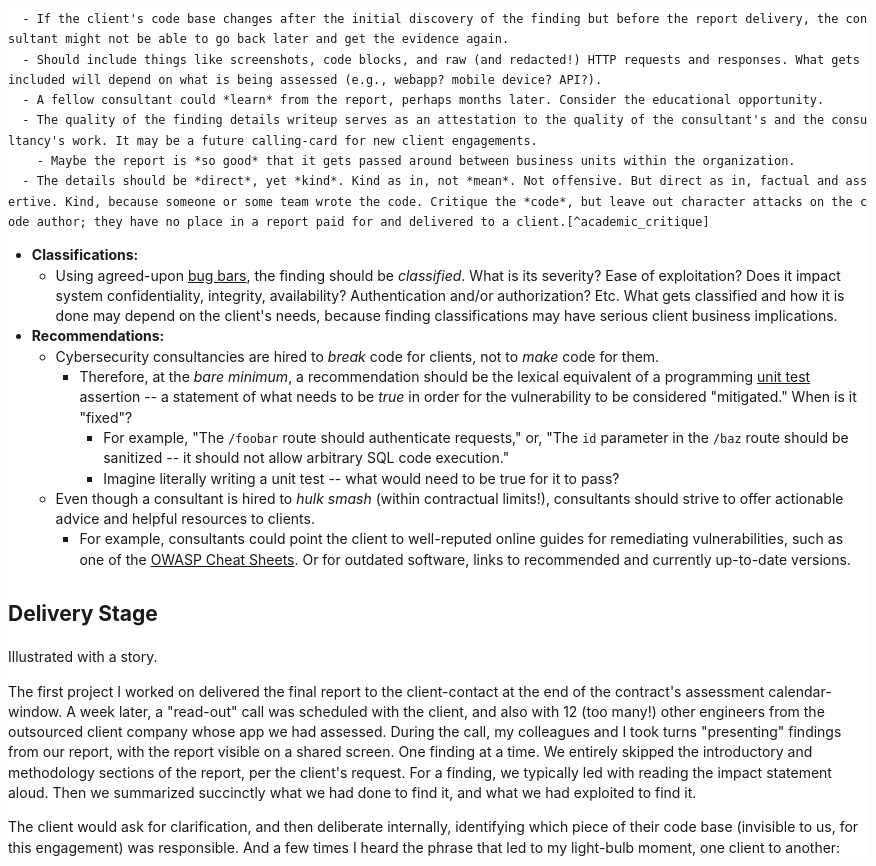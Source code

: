       - If the client's code base changes after the initial discovery of the finding but before the report delivery, the consultant might not be able to go back later and get the evidence again.
      - Should include things like screenshots, code blocks, and raw (and redacted!) HTTP requests and responses. What gets included will depend on what is being assessed (e.g., webapp? mobile device? API?).
      - A fellow consultant could *learn* from the report, perhaps months later. Consider the educational opportunity.
      - The quality of the finding details writeup serves as an attestation to the quality of the consultant's and the consultancy's work. It may be a future calling-card for new client engagements.
        - Maybe the report is *so good* that it gets passed around between business units within the organization.
      - The details should be *direct*, yet *kind*. Kind as in, not *mean*. Not offensive. But direct as in, factual and assertive. Kind, because someone or some team wrote the code. Critique the *code*, but leave out character attacks on the code author; they have no place in a report paid for and delivered to a client.[^academic_critique]
  - **Classifications:**
    - Using agreed-upon [bug bars](https://softwareengineering.stackexchange.com/questions/232425/what-is-the-process-of-creating-a-bug-bar), the finding should be *classified*. What is its severity? Ease of exploitation? Does it impact system confidentiality, integrity, availability? Authentication and/or authorization? Etc. What gets classified and how it is done may depend on the client's needs, because finding classifications may have serious client business implications.
  - **Recommendations:**
    - Cybersecurity consultancies are hired to _break_ code for clients, not to _make_ code for them.
      - Therefore, at the _bare minimum_, a recommendation should be the lexical equivalent of a programming [unit test](https://en.wikipedia.org/wiki/Unit_testing) assertion -- a statement of what needs to be *true* in order for the vulnerability to be considered "mitigated." When is it "fixed"?
        - For example, "The `/foobar` route should authenticate requests," or, "The `id` parameter in the `/baz` route should be sanitized -- it should not allow arbitrary SQL code execution."
        - Imagine literally writing a unit test -- what would need to be true for it to pass?
    - Even though a consultant is hired to _hulk smash_ (within contractual limits!), consultants should strive to offer actionable advice and helpful resources to clients.
      - For example, consultants could point the client to well-reputed online guides for remediating vulnerabilities, such as one of the [OWASP Cheat Sheets](https://cheatsheetseries.owasp.org/IndexTopTen.html). Or for outdated software, links to recommended and currently up-to-date versions.

## Delivery Stage

Illustrated with a story.

The first project I worked on delivered the final report to the client-contact at the end of the contract's assessment calendar-window. A week later, a "read-out" call was scheduled with the client, and also with 12 (too many!) other engineers from the outsourced client company whose app we had assessed. During the call, my colleagues and I took turns "presenting" findings from our report, with the report visible on a shared screen. One finding at a time. We entirely skipped the introductory and methodology sections of the report, per the client's request. For a finding, we typically led with reading the impact statement aloud. Then we summarized succinctly what we had done to find it, and what we had exploited to find it.

The client would ask for clarification, and then deliberate internally, identifying which piece of their code base (invisible to us, for this engagement) was responsible. And a few times I heard the phrase that led to my light-bulb moment, one client to another:


[^academic_critique]: This can be tricky, but I saw some of it in reading academic paper reviews, in my previous job. An *objective and direct* paper review might say, "This paper has the following fatal flaws." That's fine -- for the sake of science, work must be critiqued. But it is *totally* not necessary to go beyond, and to attack the author. **Don't do the following!:** "This paper is crap, and *the author* is a bad scientist who should feel bad, and quit their job." This is a character attack! It's unprofessional. It's not necessary. It doesn't help science. There's niche situations in academia where focusing on the author *might* be important, such as in cases of scientific fraud, but those aren't relevant to this post.